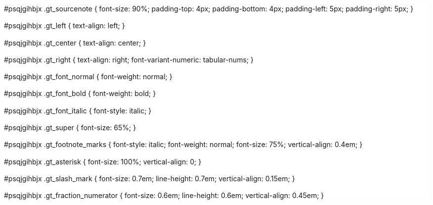 #psqjgihbjx .gt_sourcenote {
  font-size: 90%;
  padding-top: 4px;
  padding-bottom: 4px;
  padding-left: 5px;
  padding-right: 5px;
}

#psqjgihbjx .gt_left {
  text-align: left;
}

#psqjgihbjx .gt_center {
  text-align: center;
}

#psqjgihbjx .gt_right {
  text-align: right;
  font-variant-numeric: tabular-nums;
}

#psqjgihbjx .gt_font_normal {
  font-weight: normal;
}

#psqjgihbjx .gt_font_bold {
  font-weight: bold;
}

#psqjgihbjx .gt_font_italic {
  font-style: italic;
}

#psqjgihbjx .gt_super {
  font-size: 65%;
}

#psqjgihbjx .gt_footnote_marks {
  font-style: italic;
  font-weight: normal;
  font-size: 75%;
  vertical-align: 0.4em;
}

#psqjgihbjx .gt_asterisk {
  font-size: 100%;
  vertical-align: 0;
}

#psqjgihbjx .gt_slash_mark {
  font-size: 0.7em;
  line-height: 0.7em;
  vertical-align: 0.15em;
}

#psqjgihbjx .gt_fraction_numerator {
  font-size: 0.6em;
  line-height: 0.6em;
  vertical-align: 0.45em;
}
